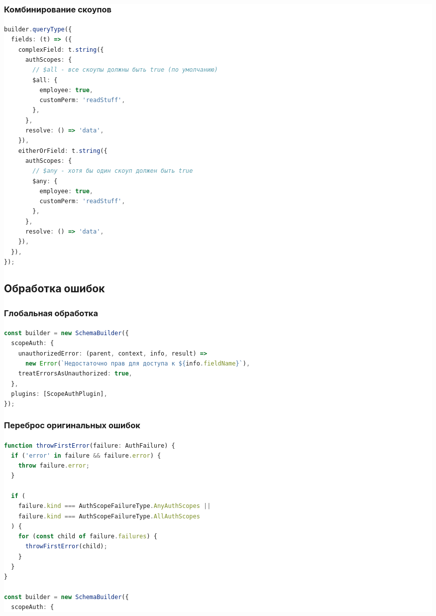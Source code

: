 ### Комбинирование скоупов

```typescript
builder.queryType({
  fields: (t) => ({
    complexField: t.string({
      authScopes: {
        // $all - все скоупы должны быть true (по умолчанию)
        $all: {
          employee: true,
          customPerm: 'readStuff',
        },
      },
      resolve: () => 'data',
    }),
    eitherOrField: t.string({
      authScopes: {
        // $any - хотя бы один скоуп должен быть true
        $any: {
          employee: true,
          customPerm: 'readStuff',
        },
      },
      resolve: () => 'data',
    }),
  }),
});
```

## Обработка ошибок

### Глобальная обработка

```typescript
const builder = new SchemaBuilder({
  scopeAuth: {
    unauthorizedError: (parent, context, info, result) => 
      new Error(`Недостаточно прав для доступа к ${info.fieldName}`),
    treatErrorsAsUnauthorized: true,
  },
  plugins: [ScopeAuthPlugin],
});
```

### Переброс оригинальных ошибок

```typescript
function throwFirstError(failure: AuthFailure) {
  if ('error' in failure && failure.error) {
    throw failure.error;
  }

  if (
    failure.kind === AuthScopeFailureType.AnyAuthScopes ||
    failure.kind === AuthScopeFailureType.AllAuthScopes
  ) {
    for (const child of failure.failures) {
      throwFirstError(child);
    }
  }
}

const builder = new SchemaBuilder({
  scopeAuth: {
```